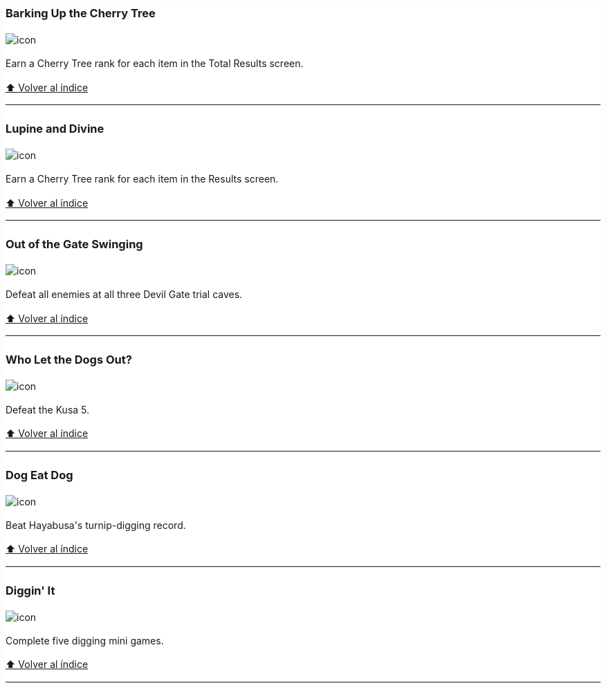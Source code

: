 ### Barking Up the Cherry Tree

![icon](https://steamcdn-a.akamaihd.net/steamcommunity/public/images/apps/587620/c4e1033daee5c227f55b2225affe92597314a633.jpg)

Earn a Cherry Tree rank for each item in the Total Results screen.

[⬆ Volver al índice](#indice)

---
### Lupine and Divine

![icon](https://steamcdn-a.akamaihd.net/steamcommunity/public/images/apps/587620/97f50cd969b297d57e8dd6d27f58eff749c4e5e0.jpg)

Earn a Cherry Tree rank for each item in the Results screen.

[⬆ Volver al índice](#indice)

---
### Out of the Gate Swinging

![icon](https://steamcdn-a.akamaihd.net/steamcommunity/public/images/apps/587620/f36f08a3fa310c9eda3ddac54df61a0290209e90.jpg)

Defeat all enemies at all three Devil Gate trial caves.

[⬆ Volver al índice](#indice)

---
### Who Let the Dogs Out?

![icon](https://steamcdn-a.akamaihd.net/steamcommunity/public/images/apps/587620/39bfcd19320a068775fdb52238ad48ee1d2fc92a.jpg)

Defeat the Kusa 5.

[⬆ Volver al índice](#indice)

---
### Dog Eat Dog

![icon](https://steamcdn-a.akamaihd.net/steamcommunity/public/images/apps/587620/40b5e51421dad65be586ae2fc9c9edc7587876a0.jpg)

Beat Hayabusa's turnip-digging record.

[⬆ Volver al índice](#indice)

---
### Diggin' It

![icon](https://steamcdn-a.akamaihd.net/steamcommunity/public/images/apps/587620/bc4ba7703e4855c7080c19e9443dbbcdae710a38.jpg)

Complete five digging mini games.

[⬆ Volver al índice](#indice)

---